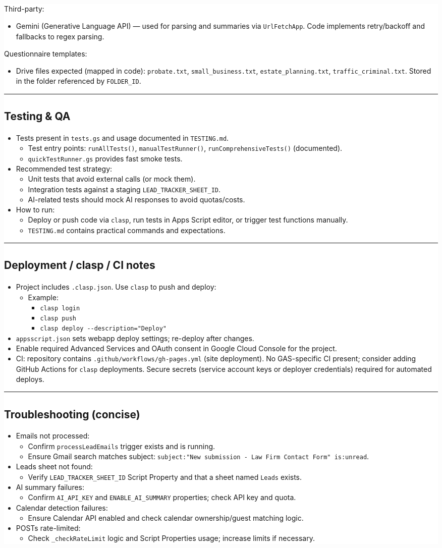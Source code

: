 Third-party:
- Gemini (Generative Language API) — used for parsing and summaries via `UrlFetchApp`. Code implements retry/backoff and fallbacks to regex parsing.

Questionnaire templates:
- Drive files expected (mapped in code): `probate.txt`, `small_business.txt`, `estate_planning.txt`, `traffic_criminal.txt`. Stored in the folder referenced by `FOLDER_ID`.

---

## Testing & QA
- Tests present in `tests.gs` and usage documented in `TESTING.md`.
  - Test entry points: `runAllTests()`, `manualTestRunner()`, `runComprehensiveTests()` (documented).
  - `quickTestRunner.gs` provides fast smoke tests.
- Recommended test strategy:
  - Unit tests that avoid external calls (or mock them).
  - Integration tests against a staging `LEAD_TRACKER_SHEET_ID`.
  - AI-related tests should mock AI responses to avoid quotas/costs.
- How to run:
  - Deploy or push code via `clasp`, run tests in Apps Script editor, or trigger test functions manually.
  - `TESTING.md` contains practical commands and expectations.

---

## Deployment / clasp / CI notes
- Project includes `.clasp.json`. Use `clasp` to push and deploy:
  - Example:
    - `clasp login`
    - `clasp push`
    - `clasp deploy --description="Deploy"`
- `appsscript.json` sets webapp deploy settings; re-deploy after changes.
- Enable required Advanced Services and OAuth consent in Google Cloud Console for the project.
- CI: repository contains `.github/workflows/gh-pages.yml` (site deployment). No GAS-specific CI present; consider adding GitHub Actions for `clasp` deployments. Secure secrets (service account keys or deployer credentials) required for automated deploys.

---

## Troubleshooting (concise)
- Emails not processed:
  - Confirm `processLeadEmails` trigger exists and is running.
  - Ensure Gmail search matches subject: `subject:"New submission - Law Firm Contact Form" is:unread`.
- Leads sheet not found:
  - Verify `LEAD_TRACKER_SHEET_ID` Script Property and that a sheet named `Leads` exists.
- AI summary failures:
  - Confirm `AI_API_KEY` and `ENABLE_AI_SUMMARY` properties; check API key and quota.
- Calendar detection failures:
  - Ensure Calendar API enabled and check calendar ownership/guest matching logic.
- POSTs rate-limited:
  - Check `_checkRateLimit` logic and Script Properties usage; increase limits if necessary.
